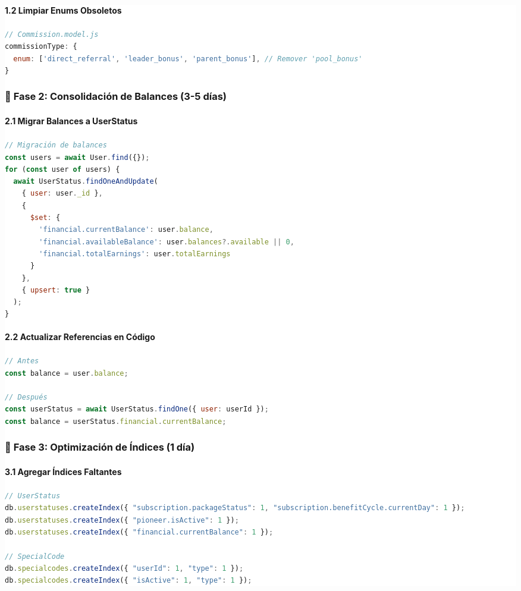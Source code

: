 #### 1.2 Limpiar Enums Obsoletos
```javascript
// Commission.model.js
commissionType: {
  enum: ['direct_referral', 'leader_bonus', 'parent_bonus'], // Remover 'pool_bonus'
}
```

### 📅 **Fase 2: Consolidación de Balances (3-5 días)**

#### 2.1 Migrar Balances a UserStatus
```javascript
// Migración de balances
const users = await User.find({});
for (const user of users) {
  await UserStatus.findOneAndUpdate(
    { user: user._id },
    {
      $set: {
        'financial.currentBalance': user.balance,
        'financial.availableBalance': user.balances?.available || 0,
        'financial.totalEarnings': user.totalEarnings
      }
    },
    { upsert: true }
  );
}
```

#### 2.2 Actualizar Referencias en Código
```javascript
// Antes
const balance = user.balance;

// Después
const userStatus = await UserStatus.findOne({ user: userId });
const balance = userStatus.financial.currentBalance;
```

### 📅 **Fase 3: Optimización de Índices (1 día)**

#### 3.1 Agregar Índices Faltantes
```javascript
// UserStatus
db.userstatuses.createIndex({ "subscription.packageStatus": 1, "subscription.benefitCycle.currentDay": 1 });
db.userstatuses.createIndex({ "pioneer.isActive": 1 });
db.userstatuses.createIndex({ "financial.currentBalance": 1 });

// SpecialCode
db.specialcodes.createIndex({ "userId": 1, "type": 1 });
db.specialcodes.createIndex({ "isActive": 1, "type": 1 });
```
